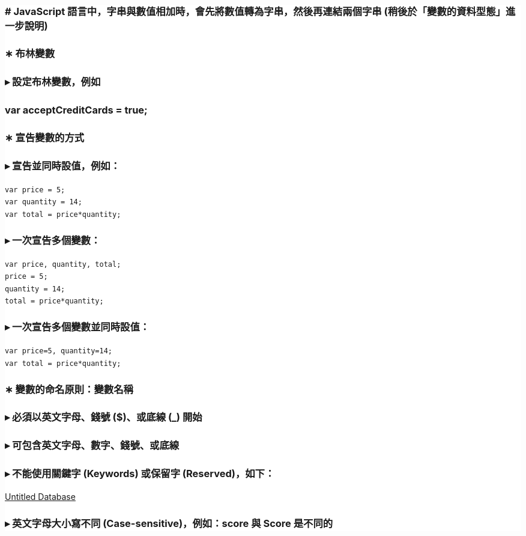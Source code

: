 ### # JavaScript 語言中，字串與數值相加時，會先將數值轉為字串，然後再連結兩個字串 (稍後於「變數的資料型態」進一步說明)

### ∗ 布林變數

### ▸ 設定布林變數，例如

### var acceptCreditCards = true;

### ∗ 宣告變數的方式

### ▸ 宣告並同時設值，例如：

```
var price = 5;
var quantity = 14;
var total = price*quantity;

```

### ▸ 一次宣告多個變數：

```
var price, quantity, total;
price = 5;
quantity = 14;
total = price*quantity;

```

### ▸ 一次宣告多個變數並同時設值：

```
var price=5, quantity=14;
var total = price*quantity;

```

### ∗ 變數的命名原則：變數名稱

### ▸ 必須以英文字母、錢號 ($)、或底線 (_) 開始

### ▸ 可包含英文字母、數字、錢號、或底線

### ▸ 不能使用關鍵字 (Keywords) 或保留字 (Reserved)，如下：

[Untitled Database](JavaScript%20%E7%B0%A1%E4%BB%8B%20f330b700ad0542e69138abd5fd26de02/Untitled%20Database%2057b1887931a345548c06f2913ac794b2.csv)

### ▸ 英文字母大小寫不同 (Case-sensitive)，例如：score 與 Score 是不同的
